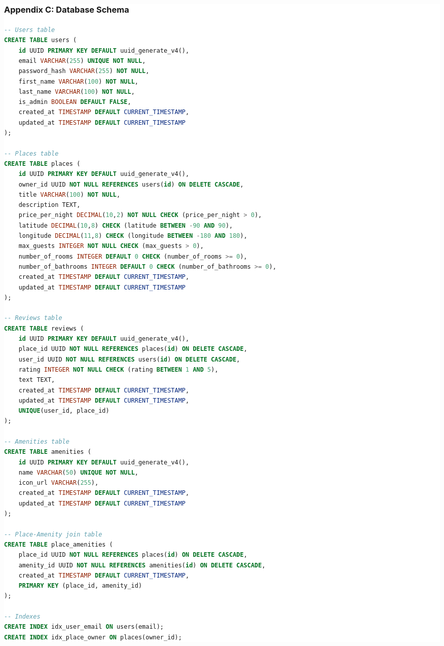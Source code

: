 ### Appendix C: Database Schema

```sql
-- Users table
CREATE TABLE users (
    id UUID PRIMARY KEY DEFAULT uuid_generate_v4(),
    email VARCHAR(255) UNIQUE NOT NULL,
    password_hash VARCHAR(255) NOT NULL,
    first_name VARCHAR(100) NOT NULL,
    last_name VARCHAR(100) NOT NULL,
    is_admin BOOLEAN DEFAULT FALSE,
    created_at TIMESTAMP DEFAULT CURRENT_TIMESTAMP,
    updated_at TIMESTAMP DEFAULT CURRENT_TIMESTAMP
);

-- Places table
CREATE TABLE places (
    id UUID PRIMARY KEY DEFAULT uuid_generate_v4(),
    owner_id UUID NOT NULL REFERENCES users(id) ON DELETE CASCADE,
    title VARCHAR(100) NOT NULL,
    description TEXT,
    price_per_night DECIMAL(10,2) NOT NULL CHECK (price_per_night > 0),
    latitude DECIMAL(10,8) CHECK (latitude BETWEEN -90 AND 90),
    longitude DECIMAL(11,8) CHECK (longitude BETWEEN -180 AND 180),
    max_guests INTEGER NOT NULL CHECK (max_guests > 0),
    number_of_rooms INTEGER DEFAULT 0 CHECK (number_of_rooms >= 0),
    number_of_bathrooms INTEGER DEFAULT 0 CHECK (number_of_bathrooms >= 0),
    created_at TIMESTAMP DEFAULT CURRENT_TIMESTAMP,
    updated_at TIMESTAMP DEFAULT CURRENT_TIMESTAMP
);

-- Reviews table
CREATE TABLE reviews (
    id UUID PRIMARY KEY DEFAULT uuid_generate_v4(),
    place_id UUID NOT NULL REFERENCES places(id) ON DELETE CASCADE,
    user_id UUID NOT NULL REFERENCES users(id) ON DELETE CASCADE,
    rating INTEGER NOT NULL CHECK (rating BETWEEN 1 AND 5),
    text TEXT,
    created_at TIMESTAMP DEFAULT CURRENT_TIMESTAMP,
    updated_at TIMESTAMP DEFAULT CURRENT_TIMESTAMP,
    UNIQUE(user_id, place_id)
);

-- Amenities table
CREATE TABLE amenities (
    id UUID PRIMARY KEY DEFAULT uuid_generate_v4(),
    name VARCHAR(50) UNIQUE NOT NULL,
    icon_url VARCHAR(255),
    created_at TIMESTAMP DEFAULT CURRENT_TIMESTAMP,
    updated_at TIMESTAMP DEFAULT CURRENT_TIMESTAMP
);

-- Place-Amenity join table
CREATE TABLE place_amenities (
    place_id UUID NOT NULL REFERENCES places(id) ON DELETE CASCADE,
    amenity_id UUID NOT NULL REFERENCES amenities(id) ON DELETE CASCADE,
    created_at TIMESTAMP DEFAULT CURRENT_TIMESTAMP,
    PRIMARY KEY (place_id, amenity_id)
);

-- Indexes
CREATE INDEX idx_user_email ON users(email);
CREATE INDEX idx_place_owner ON places(owner_id);
```